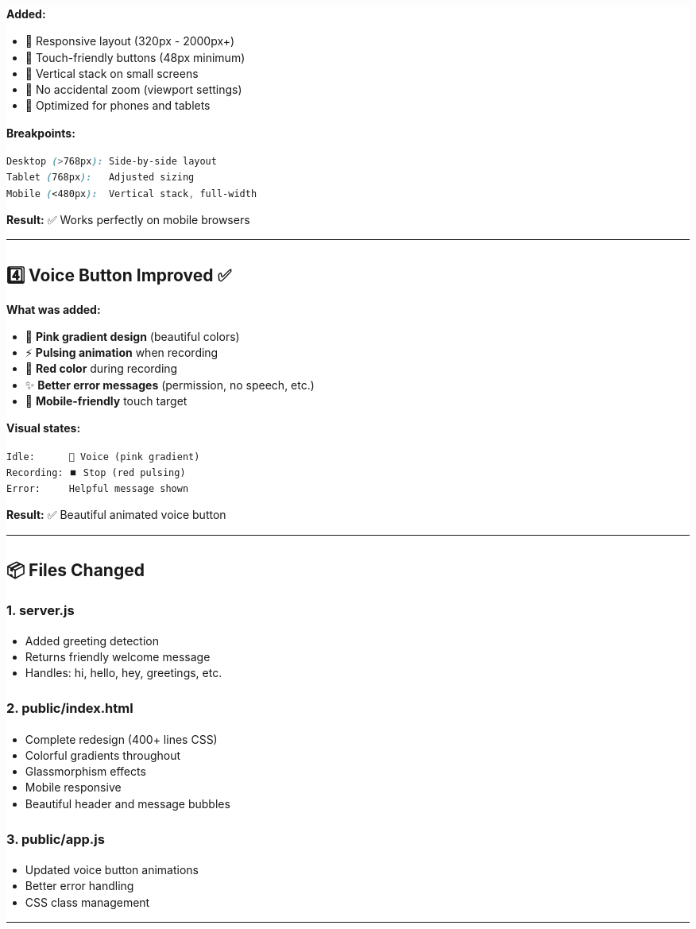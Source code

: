 **Added:**
- 📱 Responsive layout (320px - 2000px+)
- 📱 Touch-friendly buttons (48px minimum)
- 📱 Vertical stack on small screens
- 📱 No accidental zoom (viewport settings)
- 📱 Optimized for phones and tablets

**Breakpoints:**
```css
Desktop (>768px): Side-by-side layout
Tablet (768px):   Adjusted sizing
Mobile (<480px):  Vertical stack, full-width
```

**Result:** ✅ Works perfectly on mobile browsers

---

## 4️⃣ Voice Button Improved ✅

**What was added:**
- 🎤 **Pink gradient design** (beautiful colors)
- ⚡ **Pulsing animation** when recording
- 🔴 **Red color** during recording
- ✨ **Better error messages** (permission, no speech, etc.)
- 📱 **Mobile-friendly** touch target

**Visual states:**
```
Idle:      🎤 Voice (pink gradient)
Recording: ⏹️ Stop (red pulsing)
Error:     Helpful message shown
```

**Result:** ✅ Beautiful animated voice button

---

## 📦 Files Changed

### **1. server.js**
- Added greeting detection
- Returns friendly welcome message
- Handles: hi, hello, hey, greetings, etc.

### **2. public/index.html**
- Complete redesign (400+ lines CSS)
- Colorful gradients throughout
- Glassmorphism effects
- Mobile responsive
- Beautiful header and message bubbles

### **3. public/app.js**
- Updated voice button animations
- Better error handling
- CSS class management

---